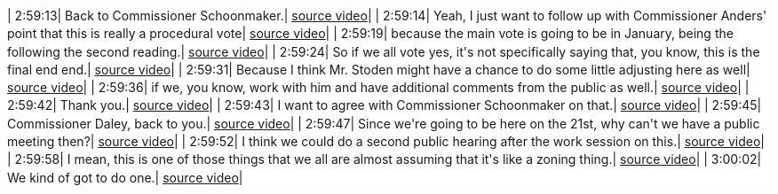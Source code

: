 | 2:59:13| Back to Commissioner Schoonmaker.| [source video](https://archive.org/details/cocomr267191216part2?start=10753)|
| 2:59:14| Yeah, I just want to follow up with Commissioner Anders' point that this is really a procedural vote| [source video](https://archive.org/details/cocomr267191216part2?start=10754)|
| 2:59:19| because the main vote is going to be in January, being the following the second reading.| [source video](https://archive.org/details/cocomr267191216part2?start=10759)|
| 2:59:24| So if we all vote yes, it's not specifically saying that, you know, this is the final end end.| [source video](https://archive.org/details/cocomr267191216part2?start=10764)|
| 2:59:31| Because I think Mr. Stoden might have a chance to do some little adjusting here as well| [source video](https://archive.org/details/cocomr267191216part2?start=10771)|
| 2:59:36| if we, you know, work with him and have additional comments from the public as well.| [source video](https://archive.org/details/cocomr267191216part2?start=10776)|
| 2:59:42| Thank you.| [source video](https://archive.org/details/cocomr267191216part2?start=10782)|
| 2:59:43| I want to agree with Commissioner Schoonmaker on that.| [source video](https://archive.org/details/cocomr267191216part2?start=10783)|
| 2:59:45| Commissioner Daley, back to you.| [source video](https://archive.org/details/cocomr267191216part2?start=10785)|
| 2:59:47| Since we're going to be here on the 21st, why can't we have a public meeting then?| [source video](https://archive.org/details/cocomr267191216part2?start=10787)|
| 2:59:52| I think we could do a second public hearing after the work session on this.| [source video](https://archive.org/details/cocomr267191216part2?start=10792)|
| 2:59:58| I mean, this is one of those things that we all are almost assuming that it's like a zoning thing.| [source video](https://archive.org/details/cocomr267191216part2?start=10798)|
| 3:00:02| We kind of got to do one.| [source video](https://archive.org/details/cocomr267191216part2?start=10802)|
